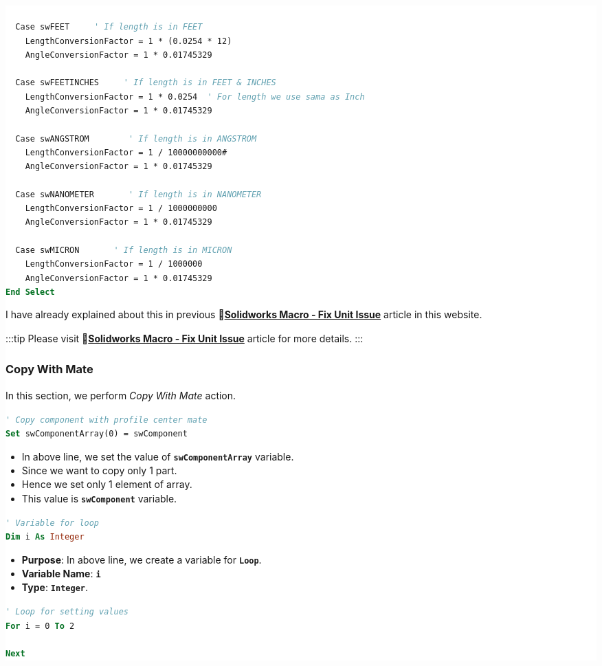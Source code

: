 ```vb showlinenumbers showLineNumbers
  
  Case swFEET     ' If length is in FEET
    LengthConversionFactor = 1 * (0.0254 * 12)
    AngleConversionFactor = 1 * 0.01745329
  
  Case swFEETINCHES     ' If length is in FEET & INCHES
    LengthConversionFactor = 1 * 0.0254  ' For length we use sama as Inch
    AngleConversionFactor = 1 * 0.01745329
  
  Case swANGSTROM        ' If length is in ANGSTROM
    LengthConversionFactor = 1 / 10000000000#
    AngleConversionFactor = 1 * 0.01745329
  
  Case swNANOMETER       ' If length is in NANOMETER
    LengthConversionFactor = 1 / 1000000000
    AngleConversionFactor = 1 * 0.01745329
  
  Case swMICRON       ' If length is in MICRON
    LengthConversionFactor = 1 / 1000000
    AngleConversionFactor = 1 * 0.01745329
End Select
```
I have already explained about this in previous 🚀**[Solidworks Macro - Fix Unit Issue](/solidworks-macros/unit-correction/)** article in this website.

:::tip
Please visit 🚀**[Solidworks Macro - Fix Unit Issue](/solidworks-macros/unit-correction/)** article for more details.
:::

### Copy With Mate

In this section, we perform *Copy With Mate* action.

```vb showlinenumbers showLineNumbers
' Copy component with profile center mate
Set swComponentArray(0) = swComponent
```

* In above line, we set the value of **`swComponentArray`** variable.
* Since we want to copy only 1 part.
* Hence we set only 1 element of array.
* This value is **`swComponent`** variable.

```vb showlinenumbers showLineNumbers
' Variable for loop
Dim i As Integer
```

* **Purpose**: In above line, we create a variable for **`Loop`**.
* **Variable Name**: **`i`** 
* **Type**: **`Integer`**. 

```vb showlinenumbers showLineNumbers
' Loop for setting values
For i = 0 To 2

Next
```
